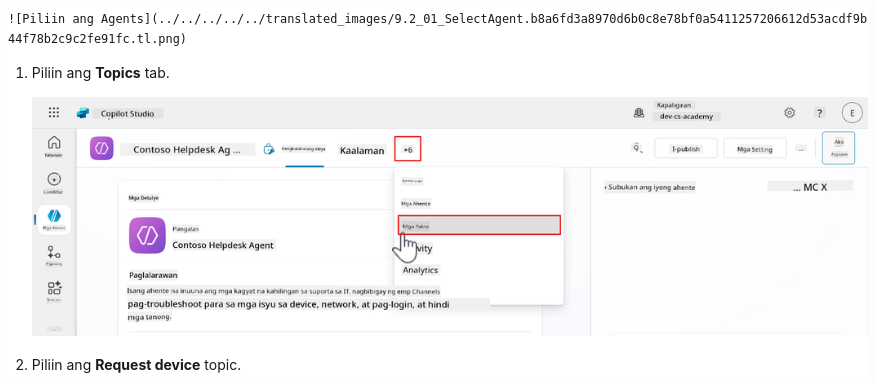     ![Piliin ang Agents](../../../../../translated_images/9.2_01_SelectAgent.b8a6fd3a8970d6b0c8e78bf0a5411257206612d53acdf9b44f78b2c9c2fe91fc.tl.png)

1. Piliin ang **Topics** tab.

    ![Piliin ang Topics tab](../../../../../translated_images/9.2_02_SelectTopics.3e8618aba5f4a1ddf3dee726b6da9a66ed89d04a2e8ca36b52112a6675c2885c.tl.png)

1. Piliin ang **Request device** topic.
